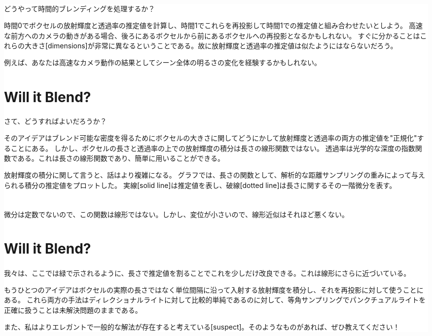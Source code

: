 どうやって時間的ブレンディングを処理するか？

時間0でボクセルの放射輝度と透過率の推定値を計算し、時間1でこれらを再投影して時間1での推定値と組み合わせたいとしよう。
高速な前方へのカメラの動きがある場合、後ろにあるボクセルから前にあるボクセルへの再投影となるかもしれない。
すぐに分かることはこれらの大きさ[dimensions]が非常に異なるということである。故に放射輝度と透過率の推定値は似たようにはならないだろう。

例えば、あなたは高速なカメラ動作の結果としてシーン全体の明るさの変化を経験するかもしれない。

# Will it Blend?

さて、どうすればよいだろうか？

そのアイデアはブレンド可能な密度を得るためにボクセルの大きさに関してどうにかして放射輝度と透過率の両方の推定値を"正規化"することにある。
しかし、ボクセルの長さと透過率の上での放射輝度の積分は長さの線形関数ではない。
透過率は光学的な深度の指数関数である。これは長さの線形関数であり、簡単に用いることができる。

放射輝度の積分に関して言うと、話はより複雑になる。
グラフでは、長さの関数として、解析的な距離サンプリングの重みによって与えられる積分の推定値をプロットした。
実線[solid line]は推定値を表し、破線[dotted line]は長さに関するその一階微分を表す。

#

微分は定数でないので、この関数は線形ではない。しかし、変位が小さいので、線形近似はそれほど悪くない。

# Will it Blend?

我々は、ここでは緑で示されるように、長さで推定値を割ることでこれを少しだけ改良できる。これは線形にさらに近づいている。

もうひとつのアイデアはボクセルの実際の長さではなく単位間隔に沿って入射する放射輝度を積分し、それを再投影に対して使うことにある。
これら両方の手法はディレクショナルライトに対して比較的単純であるのに対して、等角サンプリングでパンクチュアルライトを正確に扱うことは未解決問題のままである。

また、私はよりエレガントで一般的な解法が存在すると考えている[suspect]。そのようなものがあれば、ぜひ教えてください！

